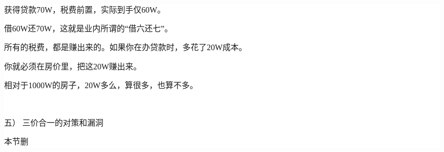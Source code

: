 <p>
<span style="font-size:16px;font-family:华文楷体;">
            获得贷款70W，税费前置，实际到手仅60W。
           </span>
</p>
</li>
</ul>
<p>
<span style="font-size:16px;font-family:华文楷体;">
          借60W还70W，这就是业内所谓的“借六还七”。
         </span>
</p>
<p>
<span style="font-size:16px;font-family:华文楷体;">
</span>
<span style="font-family: 华文楷体;font-size: 16px;">
</span>
</p>
<p>
<span style="font-size:16px;font-family:华文楷体;">
          所有的税费，都是赚出来的。如果你在办贷款时，多花了20W成本。
         </span>
</p>
<p>
<span style="font-size:16px;font-family:华文楷体;">
          你就必须在房价里，把这20W赚出来。
         </span>
</p>
<p>
<span style="font-size:16px;font-family:华文楷体;">
          相对于1000W的房子，20W多么，算很多，也算不多。
         </span>
</p>
<p>
<span style="font-size:16px;font-family:华文楷体;">
</span>
</p>
<p>
<span style="font-size:16px;font-family:华文楷体;">
<br/>
</span>
</p>
<p>
<span style="font-size:16px;font-family:华文楷体;">
          五）
          <span style="font:9px 'Times New Roman';">
</span>
</span>
<span style="font-size:16px;font-family:华文楷体;">
          三价合一的对策和漏洞
         </span>
</p>
<p>
<span style="font-size:16px;font-family:华文楷体;">
</span>
</p>
<p>
<span style="font-size:16px;font-family:华文楷体;">
          本节删
         </span>
</p>
<p>
<span style="font-size:16px;font-family:华文楷体;">
</span>